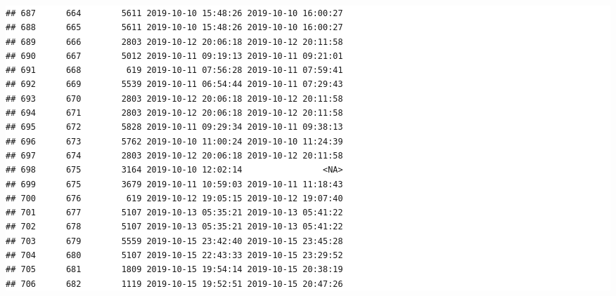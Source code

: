     ## 687      664        5611 2019-10-10 15:48:26 2019-10-10 16:00:27
    ## 688      665        5611 2019-10-10 15:48:26 2019-10-10 16:00:27
    ## 689      666        2803 2019-10-12 20:06:18 2019-10-12 20:11:58
    ## 690      667        5012 2019-10-11 09:19:13 2019-10-11 09:21:01
    ## 691      668         619 2019-10-11 07:56:28 2019-10-11 07:59:41
    ## 692      669        5539 2019-10-11 06:54:44 2019-10-11 07:29:43
    ## 693      670        2803 2019-10-12 20:06:18 2019-10-12 20:11:58
    ## 694      671        2803 2019-10-12 20:06:18 2019-10-12 20:11:58
    ## 695      672        5828 2019-10-11 09:29:34 2019-10-11 09:38:13
    ## 696      673        5762 2019-10-10 11:00:24 2019-10-10 11:24:39
    ## 697      674        2803 2019-10-12 20:06:18 2019-10-12 20:11:58
    ## 698      675        3164 2019-10-10 12:02:14                <NA>
    ## 699      675        3679 2019-10-11 10:59:03 2019-10-11 11:18:43
    ## 700      676         619 2019-10-12 19:05:15 2019-10-12 19:07:40
    ## 701      677        5107 2019-10-13 05:35:21 2019-10-13 05:41:22
    ## 702      678        5107 2019-10-13 05:35:21 2019-10-13 05:41:22
    ## 703      679        5559 2019-10-15 23:42:40 2019-10-15 23:45:28
    ## 704      680        5107 2019-10-15 22:43:33 2019-10-15 23:29:52
    ## 705      681        1809 2019-10-15 19:54:14 2019-10-15 20:38:19
    ## 706      682        1119 2019-10-15 19:52:51 2019-10-15 20:47:26
